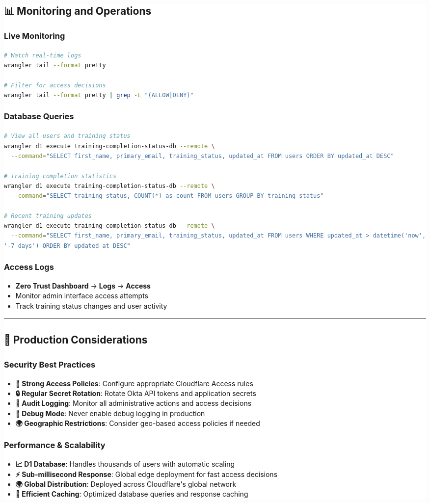 
## 📊 **Monitoring and Operations**

### **Live Monitoring**
```bash
# Watch real-time logs
wrangler tail --format pretty

# Filter for access decisions
wrangler tail --format pretty | grep -E "(ALLOW|DENY)"
```

### **Database Queries**
```bash
# View all users and training status
wrangler d1 execute training-completion-status-db --remote \
  --command="SELECT first_name, primary_email, training_status, updated_at FROM users ORDER BY updated_at DESC"

# Training completion statistics
wrangler d1 execute training-completion-status-db --remote \
  --command="SELECT training_status, COUNT(*) as count FROM users GROUP BY training_status"

# Recent training updates
wrangler d1 execute training-completion-status-db --remote \
  --command="SELECT first_name, primary_email, training_status, updated_at FROM users WHERE updated_at > datetime('now', '-7 days') ORDER BY updated_at DESC"
```

### **Access Logs**
- **Zero Trust Dashboard** → **Logs** → **Access**
- Monitor admin interface access attempts
- Track training status changes and user activity

---

## 🏢 **Production Considerations**

### **Security Best Practices**
- **🔐 Strong Access Policies**: Configure appropriate Cloudflare Access rules
- **🔒 Regular Secret Rotation**: Rotate Okta API tokens and application secrets
- **📝 Audit Logging**: Monitor all administrative actions and access decisions
- **🚫 Debug Mode**: Never enable debug logging in production
- **🌍 Geographic Restrictions**: Consider geo-based access policies if needed

### **Performance & Scalability**
- **📈 D1 Database**: Handles thousands of users with automatic scaling
- **⚡ Sub-millisecond Response**: Global edge deployment for fast access decisions
- **🌍 Global Distribution**: Deployed across Cloudflare's global network
- **🔄 Efficient Caching**: Optimized database queries and response caching
